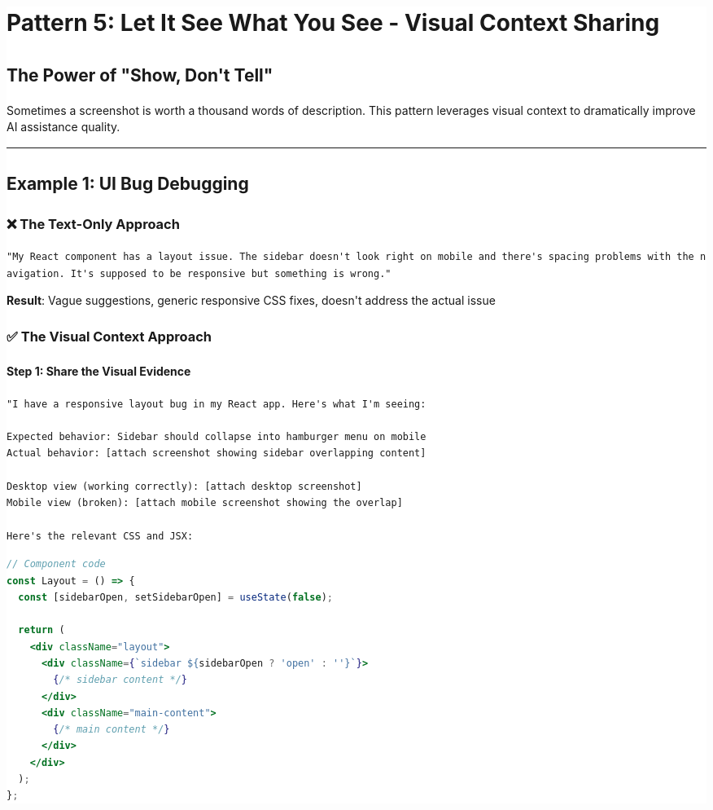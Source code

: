# Pattern 5: Let It See What You See - Visual Context Sharing

## The Power of "Show, Don't Tell"

Sometimes a screenshot is worth a thousand words of description. This pattern leverages visual context to dramatically improve AI assistance quality.

---

## Example 1: UI Bug Debugging

### ❌ The Text-Only Approach
```
"My React component has a layout issue. The sidebar doesn't look right on mobile and there's spacing problems with the navigation. It's supposed to be responsive but something is wrong."
```
**Result**: Vague suggestions, generic responsive CSS fixes, doesn't address the actual issue

### ✅ The Visual Context Approach

#### Step 1: Share the Visual Evidence
```
"I have a responsive layout bug in my React app. Here's what I'm seeing:

Expected behavior: Sidebar should collapse into hamburger menu on mobile
Actual behavior: [attach screenshot showing sidebar overlapping content]

Desktop view (working correctly): [attach desktop screenshot]
Mobile view (broken): [attach mobile screenshot showing the overlap]

Here's the relevant CSS and JSX:
```

```jsx
// Component code
const Layout = () => {
  const [sidebarOpen, setSidebarOpen] = useState(false);
  
  return (
    <div className="layout">
      <div className={`sidebar ${sidebarOpen ? 'open' : ''}`}>
        {/* sidebar content */}
      </div>
      <div className="main-content">
        {/* main content */}
      </div>
    </div>
  );
};
```
